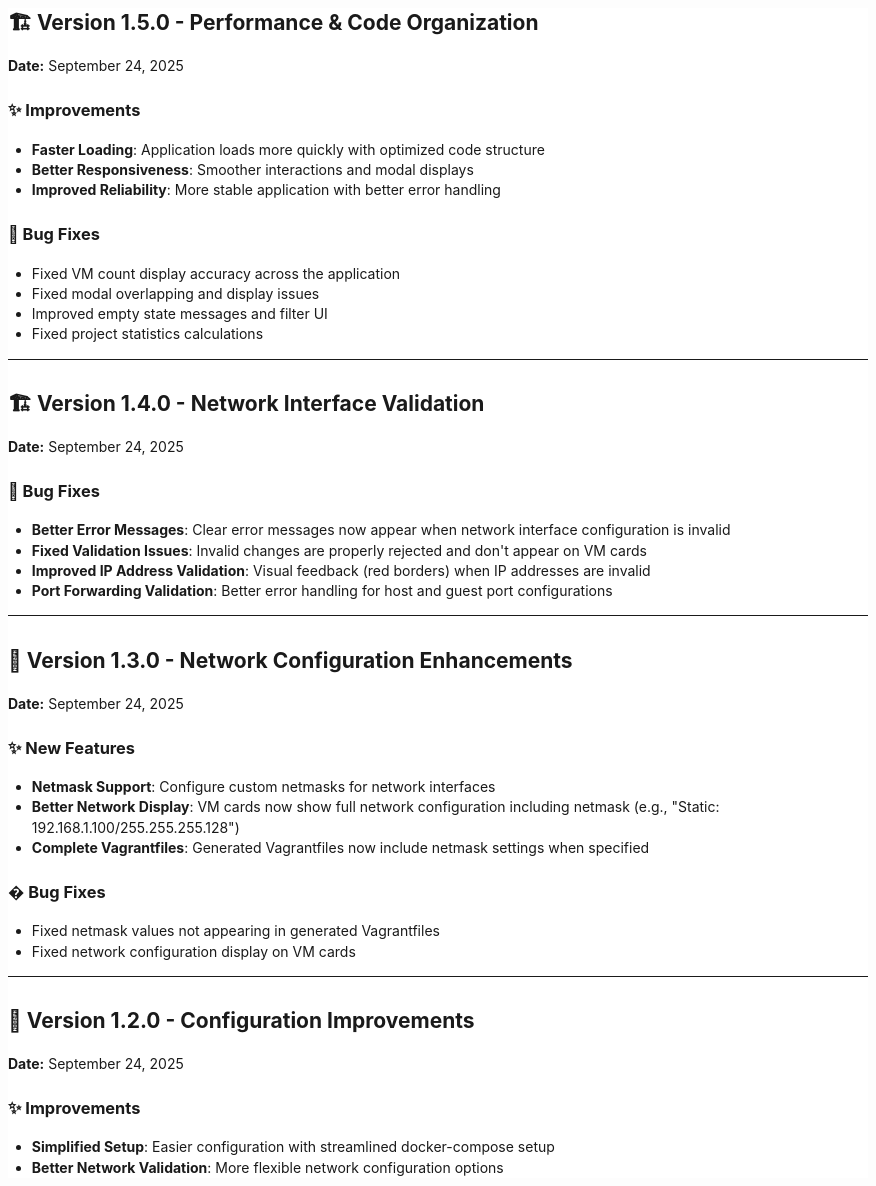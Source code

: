
## 🏗️ Version 1.5.0 - Performance & Code Organization
**Date:** September 24, 2025

### ✨ Improvements
- **Faster Loading**: Application loads more quickly with optimized code structure
- **Better Responsiveness**: Smoother interactions and modal displays
- **Improved Reliability**: More stable application with better error handling

### 🐛 Bug Fixes
- Fixed VM count display accuracy across the application
- Fixed modal overlapping and display issues
- Improved empty state messages and filter UI
- Fixed project statistics calculations

---

## 🏗️ Version 1.4.0 - Network Interface Validation
**Date:** September 24, 2025

### 🐛 Bug Fixes
- **Better Error Messages**: Clear error messages now appear when network interface configuration is invalid
- **Fixed Validation Issues**: Invalid changes are properly rejected and don't appear on VM cards
- **Improved IP Address Validation**: Visual feedback (red borders) when IP addresses are invalid
- **Port Forwarding Validation**: Better error handling for host and guest port configurations

---

## 🚀 Version 1.3.0 - Network Configuration Enhancements  
**Date:** September 24, 2025

### ✨ New Features
- **Netmask Support**: Configure custom netmasks for network interfaces
- **Better Network Display**: VM cards now show full network configuration including netmask (e.g., "Static: 192.168.1.100/255.255.255.128")
- **Complete Vagrantfiles**: Generated Vagrantfiles now include netmask settings when specified

### � Bug Fixes  
- Fixed netmask values not appearing in generated Vagrantfiles
- Fixed network configuration display on VM cards

---

## 🚀 Version 1.2.0 - Configuration Improvements
**Date:** September 24, 2025

### ✨ Improvements
- **Simplified Setup**: Easier configuration with streamlined docker-compose setup
- **Better Network Validation**: More flexible network configuration options
